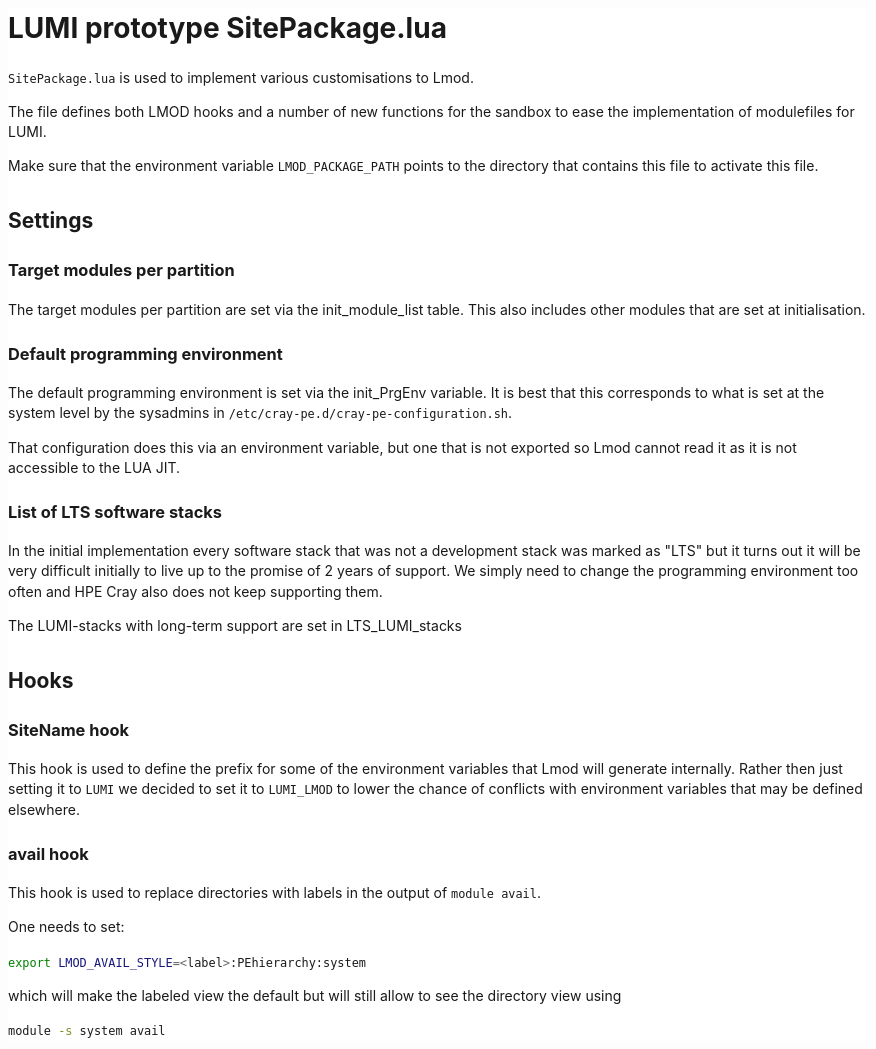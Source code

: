 # LUMI prototype SitePackage.lua

`SitePackage.lua` is used to implement various customisations to Lmod.

The file defines both LMOD hooks and a number of new functions for the sandbox to ease
the implementation of modulefiles for LUMI.

Make sure that the environment variable `LMOD_PACKAGE_PATH` points to the directory
that contains this file to activate this file.


## Settings

### Target modules per partition

The target modules per partition are set via the init_module_list table. This also
includes other modules that are set at initialisation.


### Default programming environment

The default programming environment is set via the init_PrgEnv variable.
It is best that this corresponds to what is set at the system level by the sysadmins in
`/etc/cray-pe.d/cray-pe-configuration.sh`.

That configuration does this via an environment variable, but one that is not exported
so Lmod cannot read it as it is not accessible to the LUA JIT.


### List of LTS software stacks

In the initial implementation every software stack that was not a development stack
was marked as "LTS" but it turns out it will be very difficult initially to live up
to the promise of 2 years of support. We simply need to change the programming
environment too often and HPE Cray also does not keep supporting them.

The LUMI-stacks with long-term support are set in LTS_LUMI_stacks


## Hooks

### SiteName hook

This hook is used to define the prefix for some of the environment variables that
Lmod will generate internally. Rather then just setting it to `LUMI` we decided to
set it to `LUMI_LMOD` to lower the chance of conflicts with environment variables
that may be defined elsewhere.


### avail hook

This hook is used to replace directories with labels in the output of `module avail`.

One needs to set:
```bash
export LMOD_AVAIL_STYLE=<label>:PEhierarchy:system
```
which will make the labeled view the default but will still allow to see the directory
view using
```bash
module -s system avail
```
